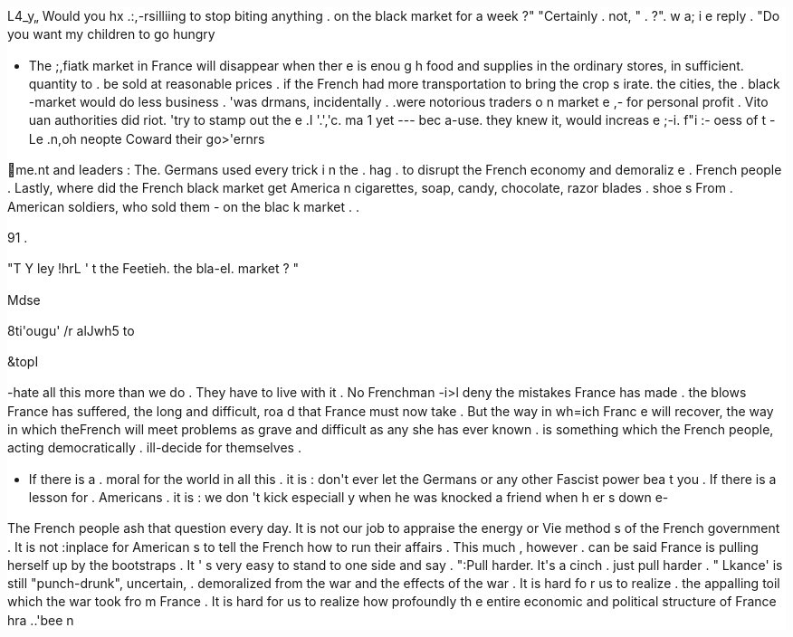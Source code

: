 L4_y„
Would you hx .:,-rsilliing to stop biting anything .
on the black market for a week ?" "Certainly . not, "
. ?".
w a; i e reply . "Do you want my children to go hungry
- The ;,fiatk market in France will disappear when ther e
is enou g h food and supplies in the ordinary stores, in
sufficient. quantity to . be sold at reasonable prices . if
the French had more transportation to bring the crop s
irate. the cities, the . black -market would do less business .
'was drmans, incidentally . .were notorious traders o n
market e ,- for personal profit .
Vito
uan authorities did riot. 'try to stamp out the
e
.I '.','c.
ma 1 yet --- bec a-use. they knew it, would increas e
;-i. f"i :- oess of t -Le .n,oh neopte Coward their go>'ernrs

me.nt and leaders : The. Germans used every trick i n
the . hag . to disrupt the French economy and demoraliz e
.
French people .
Lastly, where did the French black market get America n
cigarettes, soap, candy, chocolate, razor blades . shoe s
From . American soldiers, who sold them - on the blac k
market . .

91 .

"T Y ley !hrL ' t the Feetieh.
the bla-eI. market ? "

Mdse

8ti'ougu' /r alJwh5 to

&topI

-hate all this more than we do . They have to live with it .
No Frenchman -i>l deny the mistakes France has made .
the blows France has suffered, the long and difficult, roa d
that France must now take . But the way in wh=ich Franc e
will recover, the way in which theFrench will meet problems as grave and difficult as any she has ever known .
is something which the French people, acting democratically . ill-decide for themselves .
- If there is a . moral for the world in all this . it is : don't
ever let the Germans or any other Fascist power bea t
you .
If there is a lesson for . Americans . it is : we don 't kick
especiall y when he was knocked
a friend when h er s down
e-

The French people ash that question every day.
It is not our job to appraise the energy or Vie method s
of the French government . It is not :inplace for American s
to tell the French how to run their affairs . This much ,
however . can be said
France is pulling herself up by
the bootstraps . It ' s very easy to stand to one side and
say . ":Pull harder. It's a cinch . just pull harder . "
Lkance' is still "punch-drunk", uncertain, . demoralized
from the war and the effects of the war . It is hard fo r
us to realize . the appalling toil which the war took fro m
France . It is hard for us to realize how profoundly th e
entire economic and political structure of France hra ..'bee n